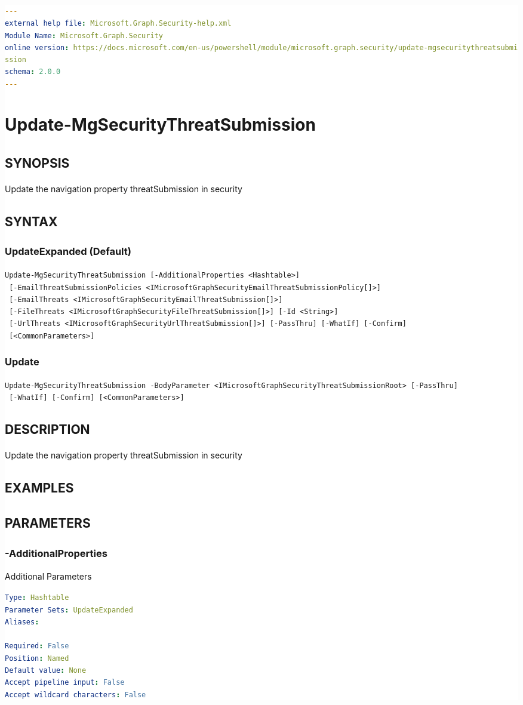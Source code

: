 ```yaml
---
external help file: Microsoft.Graph.Security-help.xml
Module Name: Microsoft.Graph.Security
online version: https://docs.microsoft.com/en-us/powershell/module/microsoft.graph.security/update-mgsecuritythreatsubmission
schema: 2.0.0
---
```


# Update-MgSecurityThreatSubmission

## SYNOPSIS
Update the navigation property threatSubmission in security

## SYNTAX

### UpdateExpanded (Default)
```
Update-MgSecurityThreatSubmission [-AdditionalProperties <Hashtable>]
 [-EmailThreatSubmissionPolicies <IMicrosoftGraphSecurityEmailThreatSubmissionPolicy[]>]
 [-EmailThreats <IMicrosoftGraphSecurityEmailThreatSubmission[]>]
 [-FileThreats <IMicrosoftGraphSecurityFileThreatSubmission[]>] [-Id <String>]
 [-UrlThreats <IMicrosoftGraphSecurityUrlThreatSubmission[]>] [-PassThru] [-WhatIf] [-Confirm]
 [<CommonParameters>]
```

### Update
```
Update-MgSecurityThreatSubmission -BodyParameter <IMicrosoftGraphSecurityThreatSubmissionRoot> [-PassThru]
 [-WhatIf] [-Confirm] [<CommonParameters>]
```

## DESCRIPTION
Update the navigation property threatSubmission in security

## EXAMPLES

## PARAMETERS

### -AdditionalProperties
Additional Parameters

```yaml
Type: Hashtable
Parameter Sets: UpdateExpanded
Aliases:

Required: False
Position: Named
Default value: None
Accept pipeline input: False
Accept wildcard characters: False
```
